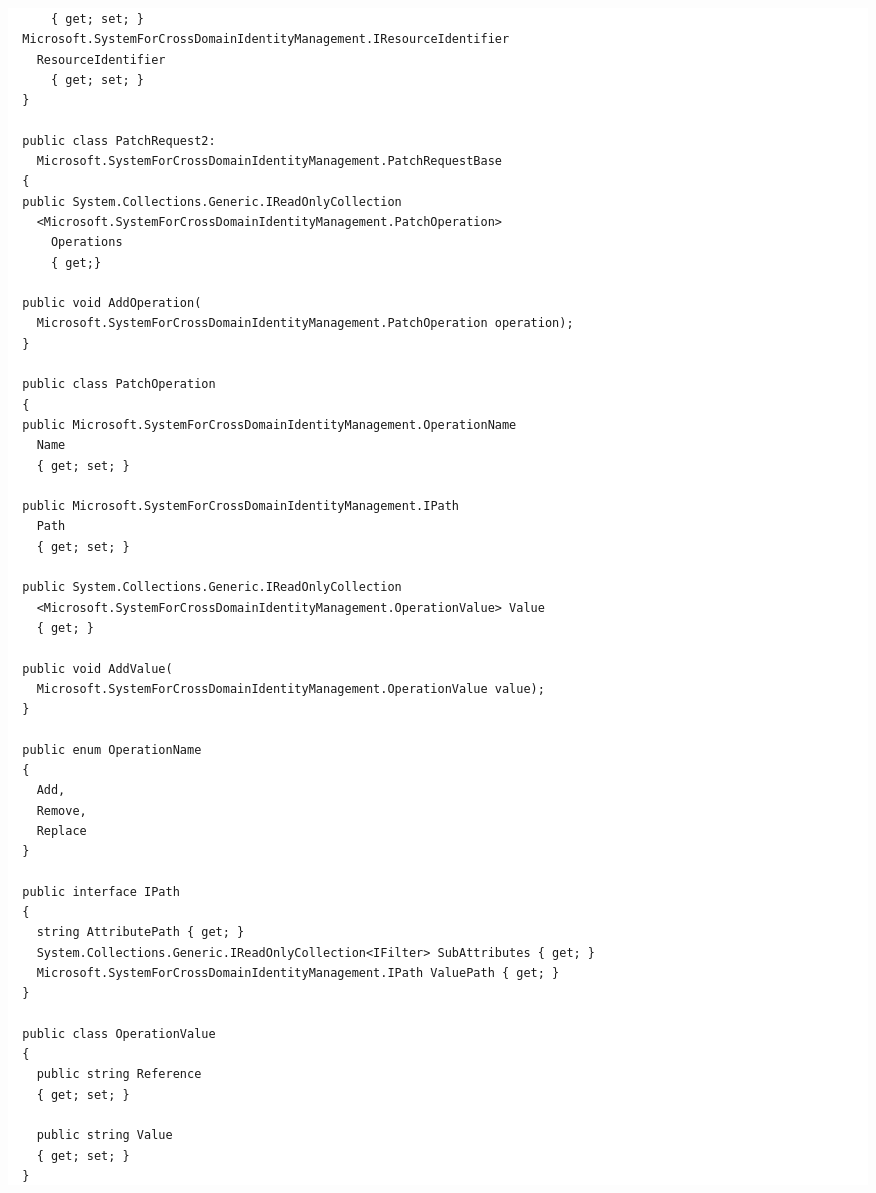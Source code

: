    ```
         { get; set; }
     Microsoft.SystemForCrossDomainIdentityManagement.IResourceIdentifier 
       ResourceIdentifier 
         { get; set; }        
     }

     public class PatchRequest2: 
       Microsoft.SystemForCrossDomainIdentityManagement.PatchRequestBase
     {
     public System.Collections.Generic.IReadOnlyCollection
       <Microsoft.SystemForCrossDomainIdentityManagement.PatchOperation> 
         Operations
         { get;}

     public void AddOperation(
       Microsoft.SystemForCrossDomainIdentityManagement.PatchOperation operation);
     }

     public class PatchOperation
     {
     public Microsoft.SystemForCrossDomainIdentityManagement.OperationName 
       Name
       { get; set; }

     public Microsoft.SystemForCrossDomainIdentityManagement.IPath 
       Path
       { get; set; }

     public System.Collections.Generic.IReadOnlyCollection
       <Microsoft.SystemForCrossDomainIdentityManagement.OperationValue> Value
       { get; }

     public void AddValue(
       Microsoft.SystemForCrossDomainIdentityManagement.OperationValue value);
     }

     public enum OperationName
     {
       Add,
       Remove,
       Replace
     }

     public interface IPath
     {
       string AttributePath { get; }
       System.Collections.Generic.IReadOnlyCollection<IFilter> SubAttributes { get; }
       Microsoft.SystemForCrossDomainIdentityManagement.IPath ValuePath { get; }
     }

     public class OperationValue
     {
       public string Reference
       { get; set; }

       public string Value
       { get; set; }
     }
   ```
